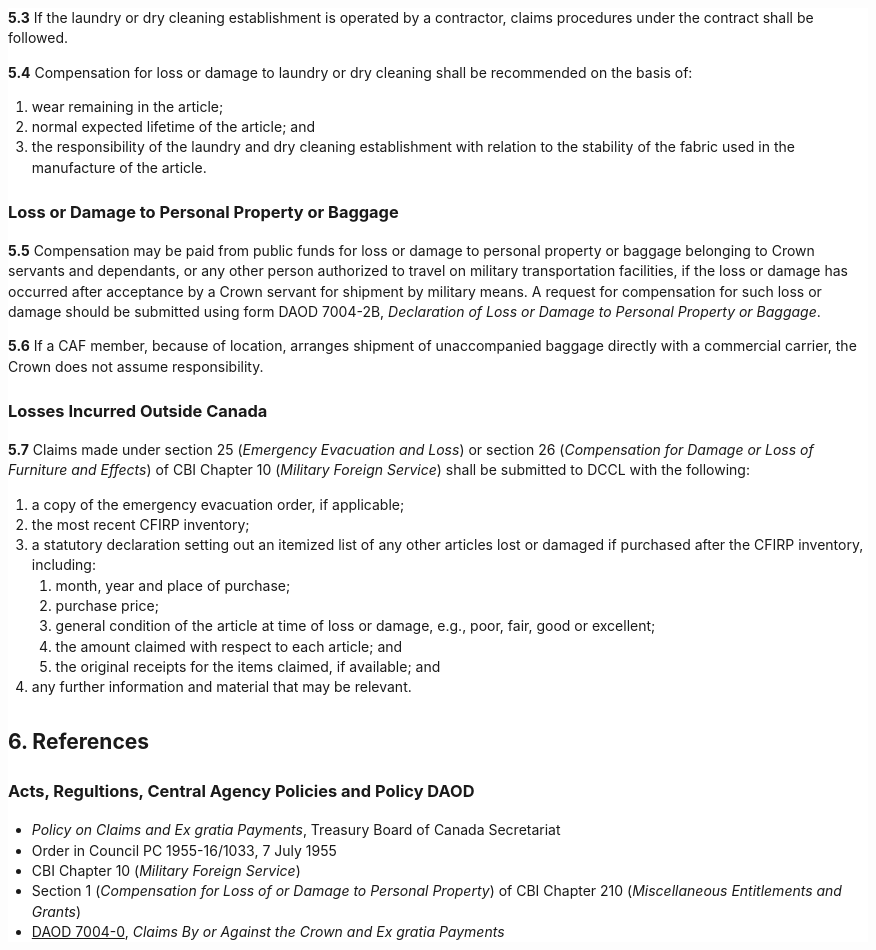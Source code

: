 **5.3** If the laundry or dry cleaning establishment is operated by a contractor, claims procedures under the contract shall be followed.

**5.4** Compensation for loss or damage to laundry or dry cleaning shall be recommended on the basis of:

1.  wear remaining in the article;
2.  normal expected lifetime of the article; and
3.  the responsibility of the laundry and dry cleaning establishment with relation to the stability of the fabric used in the manufacture of the article.

### Loss or Damage to Personal Property or Baggage

**5.5** Compensation may be paid from public funds for loss or damage to personal property or baggage belonging to Crown servants and dependants, or any other person authorized to travel on military transportation facilities, if the loss or damage has occurred after acceptance by a Crown servant for shipment by military means. A request for compensation for such loss or damage should be submitted using form DAOD 7004-2B, _Declaration of Loss or Damage to Personal Property or Baggage_.

**5.6** If a CAF member, because of location, arranges shipment of unaccompanied baggage directly with a commercial carrier, the Crown does not assume responsibility.

### Losses Incurred Outside Canada

**5.7** Claims made under section 25 (_Emergency Evacuation and Loss_) or section 26 (_Compensation for Damage or Loss of Furniture and Effects_) of CBI Chapter 10 (_Military Foreign Service_) shall be submitted to DCCL with the following:

1.  a copy of the emergency evacuation order, if applicable;
2.  the most recent CFIRP inventory;
3.  a statutory declaration setting out an itemized list of any other articles lost or damaged if purchased after the CFIRP inventory, including:
    1.  month, year and place of purchase;
    2.  purchase price;
    3.  general condition of the article at time of loss or damage, e.g., poor, fair, good or excellent;
    4.  the amount claimed with respect to each article; and
    5.  the original receipts for the items claimed, if available; and
4.  any further information and material that may be relevant.

6\. References
--------------

### Acts, Regultions, Central Agency Policies and Policy DAOD

*   _Policy on Claims and Ex gratia Payments_, Treasury Board of Canada Secretariat
*   Order in Council PC 1955-16/1033, 7 July 1955
*   CBI Chapter 10 (_Military Foreign Service_)
*   Section 1 (_Compensation for Loss of or Damage to Personal Property_) of CBI Chapter 210 (_Miscellaneous Entitlements and Grants_)
*   [DAOD 7004-0](https://www.canada.ca/en/department-national-defence/corporate/policies-standards/defence-administrative-orders-directives/7000-series/7004/7004-0-claims-by-or-against-the-crown-and-ex-gratia-payments.html), _Claims By or Against the Crown and Ex gratia Payments_
